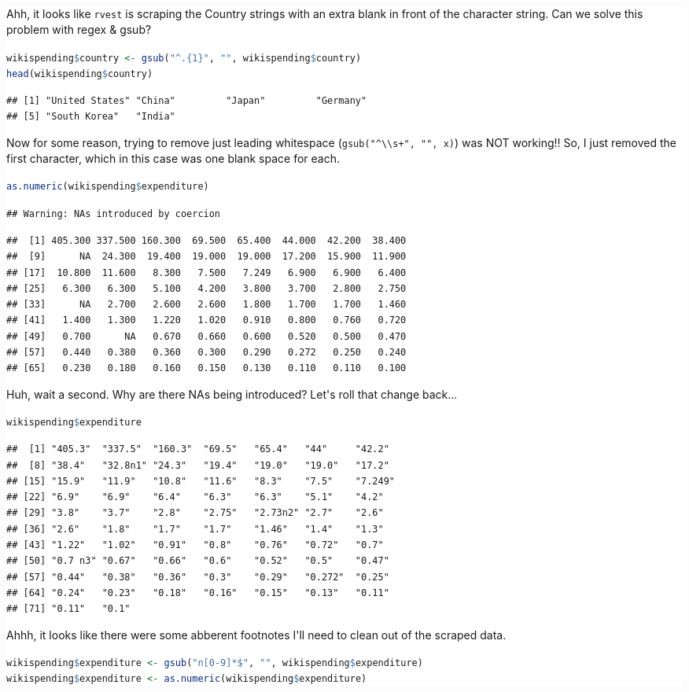 Ahh, it looks like `rvest` is scraping the Country strings with an extra blank in front of the character string. Can we solve this problem with regex & gsub?

```r
wikispending$country <- gsub("^.{1}", "", wikispending$country)
head(wikispending$country)
```

```
## [1] "United States" "China"         "Japan"         "Germany"      
## [5] "South Korea"   "India"
```

Now for some reason, trying to remove just leading whitespace (`gsub("^\\s+", "", x)`) was NOT working!! So, I just removed the first character, which in this case was one blank space for each. 

```r
as.numeric(wikispending$expenditure)
```

```
## Warning: NAs introduced by coercion
```

```
##  [1] 405.300 337.500 160.300  69.500  65.400  44.000  42.200  38.400
##  [9]      NA  24.300  19.400  19.000  19.000  17.200  15.900  11.900
## [17]  10.800  11.600   8.300   7.500   7.249   6.900   6.900   6.400
## [25]   6.300   6.300   5.100   4.200   3.800   3.700   2.800   2.750
## [33]      NA   2.700   2.600   2.600   1.800   1.700   1.700   1.460
## [41]   1.400   1.300   1.220   1.020   0.910   0.800   0.760   0.720
## [49]   0.700      NA   0.670   0.660   0.600   0.520   0.500   0.470
## [57]   0.440   0.380   0.360   0.300   0.290   0.272   0.250   0.240
## [65]   0.230   0.180   0.160   0.150   0.130   0.110   0.110   0.100
```

Huh, wait a second. Why are there NAs being introduced? Let's roll that change back...

```r
wikispending$expenditure
```

```
##  [1] "405.3"  "337.5"  "160.3"  "69.5"   "65.4"   "44"     "42.2"  
##  [8] "38.4"   "32.8n1" "24.3"   "19.4"   "19.0"   "19.0"   "17.2"  
## [15] "15.9"   "11.9"   "10.8"   "11.6"   "8.3"    "7.5"    "7.249" 
## [22] "6.9"    "6.9"    "6.4"    "6.3"    "6.3"    "5.1"    "4.2"   
## [29] "3.8"    "3.7"    "2.8"    "2.75"   "2.73n2" "2.7"    "2.6"   
## [36] "2.6"    "1.8"    "1.7"    "1.7"    "1.46"   "1.4"    "1.3"   
## [43] "1.22"   "1.02"   "0.91"   "0.8"    "0.76"   "0.72"   "0.7"   
## [50] "0.7 n3" "0.67"   "0.66"   "0.6"    "0.52"   "0.5"    "0.47"  
## [57] "0.44"   "0.38"   "0.36"   "0.3"    "0.29"   "0.272"  "0.25"  
## [64] "0.24"   "0.23"   "0.18"   "0.16"   "0.15"   "0.13"   "0.11"  
## [71] "0.11"   "0.1"
```

Ahhh, it looks like there were some abberent footnotes I'll need to clean out of the scraped data.

```r
wikispending$expenditure <- gsub("n[0-9]*$", "", wikispending$expenditure)
wikispending$expenditure <- as.numeric(wikispending$expenditure)
```
